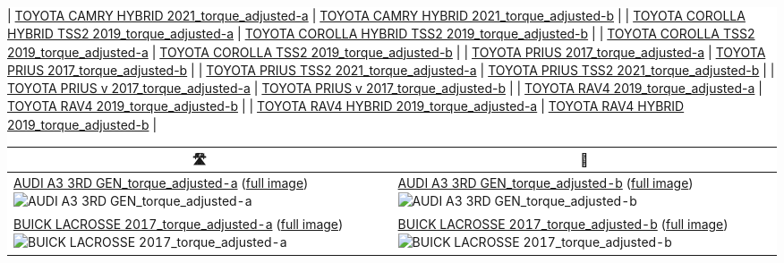 | [TOYOTA CAMRY HYBRID 2021_torque_adjusted-a](https://github.com/twilsonco/openpilot/blob/log-info/data/3d%20Community%20lateral%20torque%20NNFF%20fits%20driver%20EPS%20combined%20torque/TOYOTA%20CAMRY%20HYBRID%202021_torque_adjusted-a.png?raw=true) |  [TOYOTA CAMRY HYBRID 2021_torque_adjusted-b](https://github.com/twilsonco/openpilot/blob/log-info/data/3d%20Community%20lateral%20torque%20NNFF%20fits%20driver%20EPS%20combined%20torque/TOYOTA%20CAMRY%20HYBRID%202021_torque_adjusted-b.png?raw=true) |
| [TOYOTA COROLLA HYBRID TSS2 2019_torque_adjusted-a](https://github.com/twilsonco/openpilot/blob/log-info/data/3d%20Community%20lateral%20torque%20NNFF%20fits%20driver%20EPS%20combined%20torque/TOYOTA%20COROLLA%20HYBRID%20TSS2%202019_torque_adjusted-a.png?raw=true) |  [TOYOTA COROLLA HYBRID TSS2 2019_torque_adjusted-b](https://github.com/twilsonco/openpilot/blob/log-info/data/3d%20Community%20lateral%20torque%20NNFF%20fits%20driver%20EPS%20combined%20torque/TOYOTA%20COROLLA%20HYBRID%20TSS2%202019_torque_adjusted-b.png?raw=true) |
| [TOYOTA COROLLA TSS2 2019_torque_adjusted-a](https://github.com/twilsonco/openpilot/blob/log-info/data/3d%20Community%20lateral%20torque%20NNFF%20fits%20driver%20EPS%20combined%20torque/TOYOTA%20COROLLA%20TSS2%202019_torque_adjusted-a.png?raw=true) |  [TOYOTA COROLLA TSS2 2019_torque_adjusted-b](https://github.com/twilsonco/openpilot/blob/log-info/data/3d%20Community%20lateral%20torque%20NNFF%20fits%20driver%20EPS%20combined%20torque/TOYOTA%20COROLLA%20TSS2%202019_torque_adjusted-b.png?raw=true) |
| [TOYOTA PRIUS 2017_torque_adjusted-a](https://github.com/twilsonco/openpilot/blob/log-info/data/3d%20Community%20lateral%20torque%20NNFF%20fits%20driver%20EPS%20combined%20torque/TOYOTA%20PRIUS%202017_torque_adjusted-a.png?raw=true) |  [TOYOTA PRIUS 2017_torque_adjusted-b](https://github.com/twilsonco/openpilot/blob/log-info/data/3d%20Community%20lateral%20torque%20NNFF%20fits%20driver%20EPS%20combined%20torque/TOYOTA%20PRIUS%202017_torque_adjusted-b.png?raw=true) |
| [TOYOTA PRIUS TSS2 2021_torque_adjusted-a](https://github.com/twilsonco/openpilot/blob/log-info/data/3d%20Community%20lateral%20torque%20NNFF%20fits%20driver%20EPS%20combined%20torque/TOYOTA%20PRIUS%20TSS2%202021_torque_adjusted-a.png?raw=true) |  [TOYOTA PRIUS TSS2 2021_torque_adjusted-b](https://github.com/twilsonco/openpilot/blob/log-info/data/3d%20Community%20lateral%20torque%20NNFF%20fits%20driver%20EPS%20combined%20torque/TOYOTA%20PRIUS%20TSS2%202021_torque_adjusted-b.png?raw=true) |
| [TOYOTA PRIUS v 2017_torque_adjusted-a](https://github.com/twilsonco/openpilot/blob/log-info/data/3d%20Community%20lateral%20torque%20NNFF%20fits%20driver%20EPS%20combined%20torque/TOYOTA%20PRIUS%20v%202017_torque_adjusted-a.png?raw=true) |  [TOYOTA PRIUS v 2017_torque_adjusted-b](https://github.com/twilsonco/openpilot/blob/log-info/data/3d%20Community%20lateral%20torque%20NNFF%20fits%20driver%20EPS%20combined%20torque/TOYOTA%20PRIUS%20v%202017_torque_adjusted-b.png?raw=true) |
| [TOYOTA RAV4 2019_torque_adjusted-a](https://github.com/twilsonco/openpilot/blob/log-info/data/3d%20Community%20lateral%20torque%20NNFF%20fits%20driver%20EPS%20combined%20torque/TOYOTA%20RAV4%202019_torque_adjusted-a.png?raw=true) |  [TOYOTA RAV4 2019_torque_adjusted-b](https://github.com/twilsonco/openpilot/blob/log-info/data/3d%20Community%20lateral%20torque%20NNFF%20fits%20driver%20EPS%20combined%20torque/TOYOTA%20RAV4%202019_torque_adjusted-b.png?raw=true) |
| [TOYOTA RAV4 HYBRID 2019_torque_adjusted-a](https://github.com/twilsonco/openpilot/blob/log-info/data/3d%20Community%20lateral%20torque%20NNFF%20fits%20driver%20EPS%20combined%20torque/TOYOTA%20RAV4%20HYBRID%202019_torque_adjusted-a.png?raw=true) |  [TOYOTA RAV4 HYBRID 2019_torque_adjusted-b](https://github.com/twilsonco/openpilot/blob/log-info/data/3d%20Community%20lateral%20torque%20NNFF%20fits%20driver%20EPS%20combined%20torque/TOYOTA%20RAV4%20HYBRID%202019_torque_adjusted-b.png?raw=true) |


| 🛣️ | 🚗 |
| --- | --- |
| [AUDI A3 3RD GEN_torque_adjusted-a](#table-of-contents) ([full image](https://github.com/twilsonco/openpilot/blob/log-info/data/3d%20Community%20lateral%20torque%20NNFF%20fits%20driver%20EPS%20combined%20torque/AUDI%20A3%203RD%20GEN_torque_adjusted-a.png?raw=true)) ![AUDI A3 3RD GEN_torque_adjusted-a](https://github.com/twilsonco/openpilot/blob/log-info/thumbnails/AUDI%20A3%203RD%20GEN_torque_adjusted-a_thumbnail.jpg?raw=true)| [AUDI A3 3RD GEN_torque_adjusted-b](#table-of-contents) ([full image](https://github.com/twilsonco/openpilot/blob/log-info/data/3d%20Community%20lateral%20torque%20NNFF%20fits%20driver%20EPS%20combined%20torque/AUDI%20A3%203RD%20GEN_torque_adjusted-b.png?raw=true)) ![AUDI A3 3RD GEN_torque_adjusted-b](https://github.com/twilsonco/openpilot/blob/log-info/thumbnails/AUDI%20A3%203RD%20GEN_torque_adjusted-b_thumbnail.jpg?raw=true)|
| [BUICK LACROSSE 2017_torque_adjusted-a](#table-of-contents) ([full image](https://github.com/twilsonco/openpilot/blob/log-info/data/3d%20Community%20lateral%20torque%20NNFF%20fits%20driver%20EPS%20combined%20torque/BUICK%20LACROSSE%202017_torque_adjusted-a.png?raw=true)) ![BUICK LACROSSE 2017_torque_adjusted-a](https://github.com/twilsonco/openpilot/blob/log-info/thumbnails/BUICK%20LACROSSE%202017_torque_adjusted-a_thumbnail.jpg?raw=true)| [BUICK LACROSSE 2017_torque_adjusted-b](#table-of-contents) ([full image](https://github.com/twilsonco/openpilot/blob/log-info/data/3d%20Community%20lateral%20torque%20NNFF%20fits%20driver%20EPS%20combined%20torque/BUICK%20LACROSSE%202017_torque_adjusted-b.png?raw=true)) ![BUICK LACROSSE 2017_torque_adjusted-b](https://github.com/twilsonco/openpilot/blob/log-info/thumbnails/BUICK%20LACROSSE%202017_torque_adjusted-b_thumbnail.jpg?raw=true)|